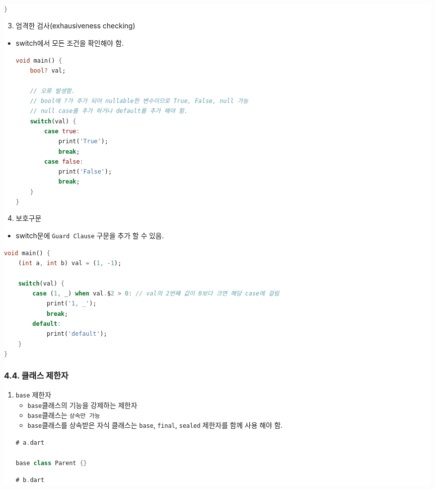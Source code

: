 ```dart
}
```
3. 엄격한 검사(exhausiveness checking)
- switch에서 모든 조건을 확인해야 함.
    ```dart
    void main() {
        bool? val;

        // 오류 발생함.
        // bool에 ?가 추가 되어 nullable한 변수이므로 True, False, null 가능
        // null case를 추가 하거나 default를 추가 해야 함.
        switch(val) {
            case true:
                print('True');
                break;
            case false:
                print('False');
                break;
        }
    }
    ```
4. 보호구문
- switch문에 `Guard Clause` 구문을 추가 할 수 있음.
```dart
void main() {
    (int a, int b) val = (1, -1);

    switch(val) {
        case (1, _) when val.$2 > 0: // val의 2번째 값이 0보다 크면 해당 case에 걸림
            print('1, _');
            break;
        default:
            print('default');
    }
}
```
### 4.4. 클래스 제한자
1. `base` 제한자
    - `base`클래스의 기능을 강제하는 제한자
    - `base`클래스는 `상속만 가능`
    - `base`클래스를 상속받은 자식 클래스는 `base`, `final`, `sealed` 제한자를 함께 사용 해야 함.
    ```dart
    # a.dart

    base class Parent {}
    ```
    ```dart
    # b.dart
